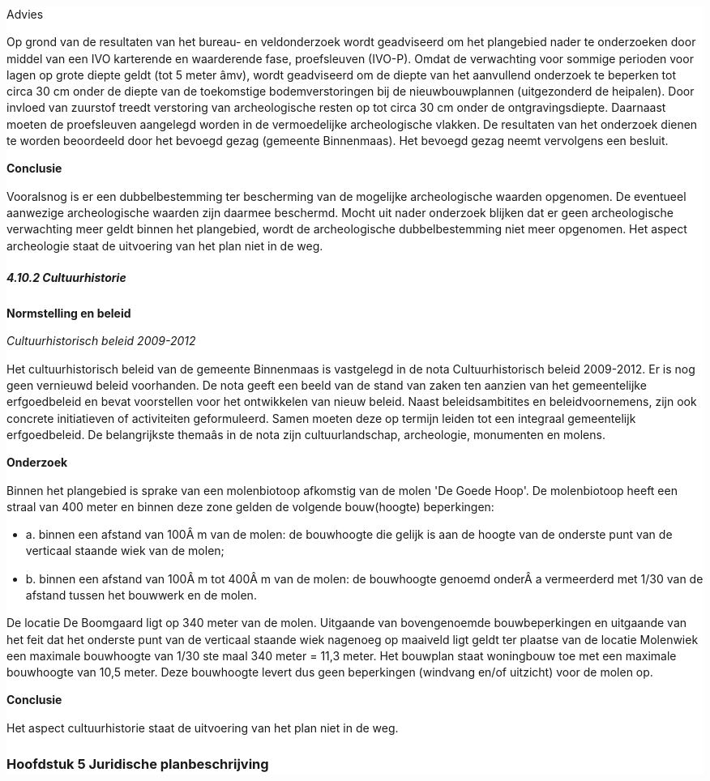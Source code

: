 Advies

Op grond van de resultaten van het bureau\- en veldonderzoek wordt geadviseerd om het plangebied nader te onderzoeken door middel van een IVO karterende en waarderende fase, proefsleuven (IVO\-P). Omdat de verwachting voor sommige perioden voor lagen op grote diepte geldt (tot 5 meter âmv), wordt geadviseerd om de diepte van het aanvullend onderzoek te beperken tot circa 30 cm onder de diepte van de toekomstige bodemverstoringen bij de nieuwbouwplannen (uitgezonderd de heipalen). Door invloed van zuurstof treedt verstoring van archeologische resten op tot circa 30 cm onder de ontgravingsdiepte. Daarnaast moeten de proefsleuven aangelegd worden in de vermoedelijke archeologische vlakken. De resultaten van het onderzoek dienen te worden beoordeeld door het bevoegd gezag (gemeente Binnenmaas). Het bevoegd gezag neemt vervolgens een besluit.

**Conclusie**

Vooralsnog is er een dubbelbestemming ter bescherming van de mogelijke archeologische waarden opgenomen. De eventueel aanwezige archeologische waarden zijn daarmee beschermd. Mocht uit nader onderzoek blijken dat er geen archeologische verwachting meer geldt binnen het plangebied, wordt de archeologische dubbelbestemming niet meer opgenomen. Het aspect archeologie staat de uitvoering van het plan niet in de weg.

##### 4\.10\.2 Cultuurhistorie

**Normstelling en beleid**

*Cultuurhistorisch beleid 2009\-2012*

Het cultuurhistorisch beleid van de gemeente Binnenmaas is vastgelegd in de nota Cultuurhistorisch beleid 2009\-2012\. Er is nog geen vernieuwd beleid voorhanden. De nota geeft een beeld van de stand van zaken ten aanzien van het gemeentelijke erfgoedbeleid en bevat voorstellen voor het ontwikkelen van nieuw beleid. Naast beleidsambitites en beleidvoornemens, zijn ook concrete initiatieven of activiteiten geformuleerd. Samen moeten deze op termijn leiden tot een integraal gemeentelijk erfgoedbeleid. De belangrijkste themaâs in de nota zijn cultuurlandschap, archeologie, monumenten en molens.

**Onderzoek**

Binnen het plangebied is sprake van een molenbiotoop afkomstig van de molen 'De Goede Hoop'. De molenbiotoop heeft een straal van 400 meter en binnen deze zone gelden de volgende bouw(hoogte) beperkingen:

* a. binnen een afstand van 100Â m van de molen: de bouwhoogte die gelijk is aan de hoogte van de onderste punt van de verticaal staande wiek van de molen;

* b. binnen een afstand van 100Â m tot 400Â m van de molen: de bouwhoogte genoemd onderÂ a vermeerderd met 1/30 van de afstand tussen het bouwwerk en de molen.

De locatie De Boomgaard ligt op 340 meter van de molen. Uitgaande van bovengenoemde bouwbeperkingen en uitgaande van het feit dat het onderste punt van de verticaal staande wiek nagenoeg op maaiveld ligt geldt ter plaatse van de locatie Molenwiek een maximale bouwhoogte van 1/30 ste maal 340 meter \= 11,3 meter. Het bouwplan staat woningbouw toe met een maximale bouwhoogte van 10,5 meter. Deze bouwhoogte levert dus geen beperkingen (windvang en/of uitzicht) voor de molen op.

**Conclusie**

Het aspect cultuurhistorie staat de uitvoering van het plan niet in de weg.

### Hoofdstuk 5 Juridische planbeschrijving
